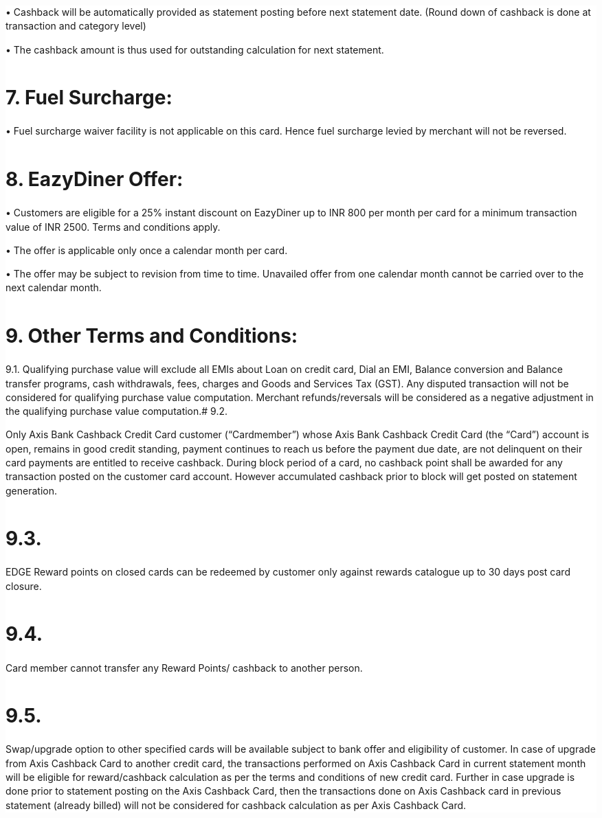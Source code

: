 • Cashback will be automatically provided as statement posting before next statement date. (Round down of cashback is done at transaction and category level)

• The cashback amount is thus used for outstanding calculation for next statement.

# 7. Fuel Surcharge:

• Fuel surcharge waiver facility is not applicable on this card. Hence fuel surcharge levied by merchant will not be reversed.

# 8. EazyDiner Offer:

• Customers are eligible for a 25% instant discount on EazyDiner up to INR 800 per month per card for a minimum transaction value of INR 2500. Terms and conditions apply.

• The offer is applicable only once a calendar month per card.

• The offer may be subject to revision from time to time. Unavailed offer from one calendar month cannot be carried over to the next calendar month.

# 9. Other Terms and Conditions:

9.1. Qualifying purchase value will exclude all EMIs about Loan on credit card, Dial an EMI, Balance conversion and Balance transfer programs, cash withdrawals, fees, charges and Goods and Services Tax (GST). Any disputed transaction will not be considered for qualifying purchase value computation. Merchant refunds/reversals will be considered as a negative adjustment in the qualifying purchase value computation.# 9.2.

Only Axis Bank Cashback Credit Card customer (“Cardmember”) whose Axis Bank Cashback Credit Card (the “Card”) account is open, remains in good credit standing, payment continues to reach us before the payment due date, are not delinquent on their card payments are entitled to receive cashback. During block period of a card, no cashback point shall be awarded for any transaction posted on the customer card account. However accumulated cashback prior to block will get posted on statement generation.

# 9.3.

EDGE Reward points on closed cards can be redeemed by customer only against rewards catalogue up to 30 days post card closure.

# 9.4.

Card member cannot transfer any Reward Points/ cashback to another person.

# 9.5.

Swap/upgrade option to other specified cards will be available subject to bank offer and eligibility of customer. In case of upgrade from Axis Cashback Card to another credit card, the transactions performed on Axis Cashback Card in current statement month will be eligible for reward/cashback calculation as per the terms and conditions of new credit card. Further in case upgrade is done prior to statement posting on the Axis Cashback Card, then the transactions done on Axis Cashback card in previous statement (already billed) will not be considered for cashback calculation as per Axis Cashback Card.
